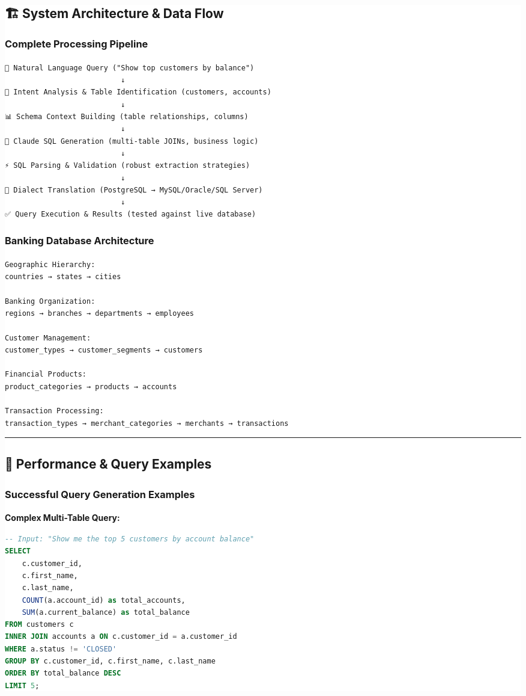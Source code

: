 
## 🏗️ System Architecture & Data Flow

### Complete Processing Pipeline

```
💬 Natural Language Query ("Show top customers by balance")
                           ↓
🧠 Intent Analysis & Table Identification (customers, accounts)
                           ↓
📊 Schema Context Building (table relationships, columns)
                           ↓
🤖 Claude SQL Generation (multi-table JOINs, business logic)
                           ↓
⚡ SQL Parsing & Validation (robust extraction strategies)
                           ↓
🔧 Dialect Translation (PostgreSQL → MySQL/Oracle/SQL Server)
                           ↓
✅ Query Execution & Results (tested against live database)
```

### Banking Database Architecture

```
Geographic Hierarchy:
countries → states → cities

Banking Organization:
regions → branches → departments → employees

Customer Management:
customer_types → customer_segments → customers

Financial Products:
product_categories → products → accounts

Transaction Processing:
transaction_types → merchant_categories → merchants → transactions
```

---

## 🚀 Performance & Query Examples

### Successful Query Generation Examples

**Complex Multi-Table Query:**
```sql
-- Input: "Show me the top 5 customers by account balance"
SELECT
    c.customer_id,
    c.first_name,
    c.last_name,
    COUNT(a.account_id) as total_accounts,
    SUM(a.current_balance) as total_balance
FROM customers c
INNER JOIN accounts a ON c.customer_id = a.customer_id
WHERE a.status != 'CLOSED'
GROUP BY c.customer_id, c.first_name, c.last_name
ORDER BY total_balance DESC
LIMIT 5;
```
